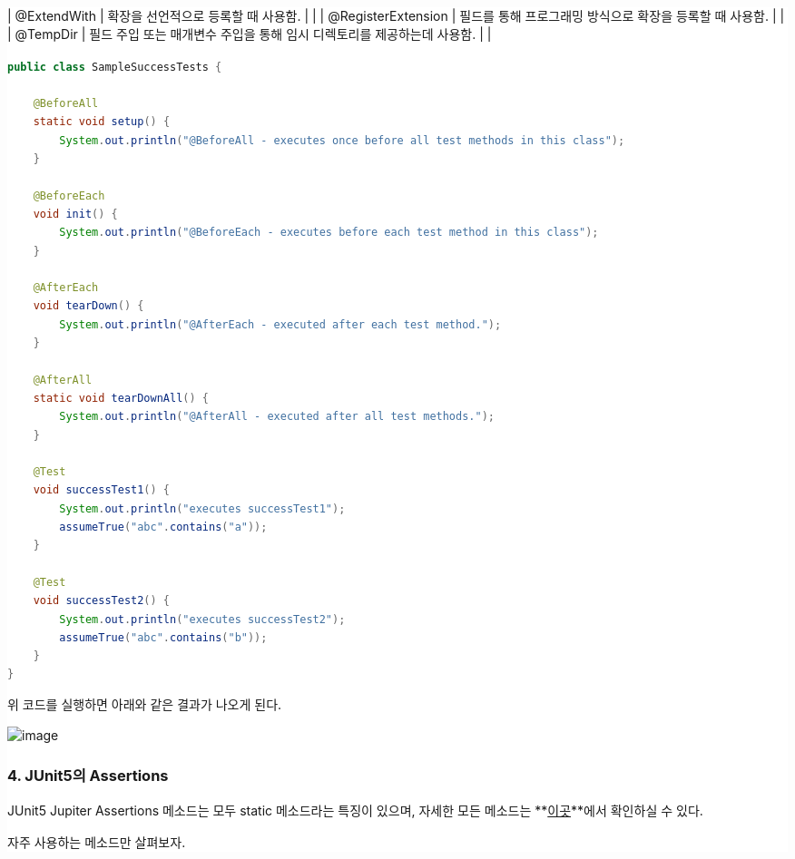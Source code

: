 | @ExtendWith | 확장을 선언적으로 등록할 때 사용함. |  |
| @RegisterExtension | 필드를 통해 프로그래밍 방식으로 확장을 등록할 때 사용함. |  |
| @TempDir | 필드 주입 또는 매개변수 주입을 통해 임시 디렉토리를 제공하는데 사용함. |  |

```java
public class SampleSuccessTests {

    @BeforeAll
    static void setup() {
        System.out.println("@BeforeAll - executes once before all test methods in this class");
    }

    @BeforeEach
    void init() {
        System.out.println("@BeforeEach - executes before each test method in this class");
    }

    @AfterEach
    void tearDown() {
        System.out.println("@AfterEach - executed after each test method.");
    }

    @AfterAll
    static void tearDownAll() {
        System.out.println("@AfterAll - executed after all test methods.");
    }

    @Test
    void successTest1() {
        System.out.println("executes successTest1");
        assumeTrue("abc".contains("a"));
    }

    @Test
    void successTest2() {
        System.out.println("executes successTest2");
        assumeTrue("abc".contains("b"));
    }
}
```

위 코드를 실행하면 아래와 같은 결과가 나오게 된다.

![image](https://github.com/Jammini/TIL/assets/59176149/6088ccb4-f55d-4bf5-b7d4-b359327b4fd7)

### 4. JUnit5의 Assertions

JUnit5 Jupiter Assertions 메소드는 모두 static 메소드라는 특징이 있으며, 자세한 모든 메소드는 **[이곳](https://junit.org/junit5/docs/current/api/org.junit.jupiter.api/org/junit/jupiter/api/Assertions.html)**에서 확인하실 수 있다.

자주 사용하는 메소드만 살펴보자.
